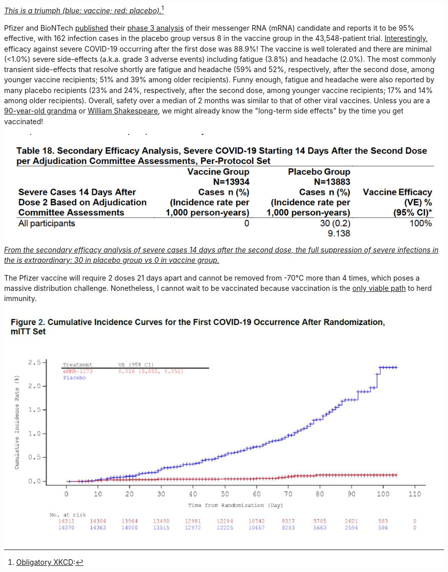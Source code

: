 *[This is a triumph (blue: vaccine; red: placebo).](https://www.fda.gov/media/144245/download)*[^addnote]

Pfizer and BioNTech [published](≈) their [phase 3 analysis](https://www.pfizer.com/news/press-release/press-release-detail/pfizer-and-biontech-conclude-phase-3-study-covid-19-vaccine) of their messenger RNA (mRNA) candidate and reports it to be 95% effective, with 162 infection cases in the placebo group versus 8 in the vaccine group in the 43,548-patient trial. [Interestingly](https://marginalrevolution.com/marginalrevolution/2020/12/double-the-inoculated-population-with-one-dose.html), efficacy against severe COVID-19 occurring after the first dose was 88.9%! The vaccine is well tolerated and there are minimal (<1.0%) severe side-effects (a.k.a. grade 3 adverse events) including fatigue (3.8%) and headache (2.0%). The most commonly transient side-effects that resolve shortly are fatigue and headache (59% and 52%, respectively, after the second dose, among younger vaccine recipients; 51% and 39% among older recipients). Funny enough, fatigue and headache were also reported by many placebo recipients (23% and 24%, respectively, after the second dose, among younger vaccine recipients; 17% and 14% among older recipients). Overall, safety over a median of 2 months was similar to that of other viral vaccines. Unless you are a [90-year-old grandma](https://www.bbc.co.uk/news/uk-55227325) or [William Shakespeare](https://www.bbc.co.uk/news/uk-55233021), we might already know the "long-term side effects" by the time you get vaccinated!

![](/images/2020-11-25-COVID-19-Vaccines/image11.png)
*[From the secondary efficacy analysis of severe cases 14 days after the second dose, the full suppression of severe infections in the is extraordinary: 30 in placebo group vs 0 in vaccine group.](https://www.fda.gov/media/144245/download)*

The Pfizer vaccine will require 2 doses 21 days apart and cannot be removed from -70°C more than 4 times, which poses a massive distribution challenge. Nonetheless, I cannot wait to be vaccinated because vaccination is the [only viable path](https://www.cell.com/med/fulltext/S2666-6340(20)30032-5) to herd immunity.

![](/images/2020-11-25-COVID-19-Vaccines/image9.jpeg)

[^addnote1]: The development timeline is [very impressive](https://twitter.com/EricTopol/status/1332771238771630080?s=20). Is the Great Stagnation coming to an [end](https://marginalrevolution.com/marginalrevolution/2020/12/why-did-the-great-stagnation-end.html)?
[^addnote]: [Obligatory XKCD](https://xkcd.com/2400/):
[^1]: [Viral vector vaccines](https://blogs.sciencemag.org/pipeline/archives/2020/09/03/coronavirus-vaccine-roundup-early-september) have the advantage of setting off a full range of immunity responses because they contain actual viruses (weakened so they do not replicate). A disadvantage is that it has only once been used in human therapy (the Ebola vaccine), and regular adenovirus infects people anyway so some of the patients may already have antibodies to that one. It also means that booster shots would have an uphill battle. Antibodies to the viral payload? Good. Antibodies to the viral vector itself? Not good.
[^2]: Participants in the half-dose "arm" of the Oxford trial experienced less severe side effects, they might not have been able to deduce the arm they are in as well, hence better blinding than the full-dose arm. This could mean the efficacy of the full-dose protocol is higher than 62%! Note that the half-dose regimen was not tested on anyone over 55, unfortunately. As Bob Ross [said](https://www.goodreads.com/author/quotes/102372.Bob_Ross), "We don't make mistakes, just happy little [accidents](https://www.mirror.co.uk/news/uk-news/oxford-uni-scientists-accidentally-give-22197078)." 
[^3]: Although Moderna has made each of the founders boatloads of amounts of money, even before the company had produced a single product, Rossi [accused](https://www.statnews.com/2020/11/10/the-story-of-mrna-how-a-once-dismissed-idea-became-a-leading-technology-in-the-covid-vaccine-race/) Langer and Afeyan of propagating a condescending myth that he did not understand his discovery’s full potential until they pointed it out to him. Fighting for credit in academia is a tale as old as time.
[^4]: The Carlson curve started being profoundly [outpaced](https://biology.stackexchange.com/questions/85237/why-are-there-two-abrupt-changes-in-the-genome-sequencing-price-curve) in 2008 due to maturing next-gen sequencing from Illumina (definitely not the Illuminati), which acquired UK startup Solexa and its gigabase-level sequencing technology in 2007. It remains an [open question](https://www.gwern.net/Questions) as to what happened around late 2012, when the exponential price decrease was halted for years, keeping whole-genome sequencing prices high, and thus delaying whole-genome sequencing replacing SNP genotyping in genetics research by up to a decade (with untold medical consequences). Was it just the Illuminati’s fault and a failure of anti-trust law?
[^5]: Bacterial genomes are on average 600 times smaller than a human genome, so the costs with [sequencing](https://www.broadinstitute.org/blog/opinionome-can-dna-sequencing-get-any-faster-and-cheaper) are significantly lower. However, only 15% of the cost of sequencing a bacterial genome goes to the process of gathering the nucleic bases from the sequencing machine. For a human genome, it is closer to 70%, because it takes many more reads to achieve a working level of sequence coverage for a 3-billion-base-pair human genome than a bacterial one, but sample preparation and library construction costs do not necessarily scale with genome size or read coverage.
[^6]: In 2003, to investigate the genomics of intelligence, BGI launched a [cognitive genomics lab](https://www.wsj.com/articles/SB10001424127887324162304578303992108696034) in Hong Kong where more than 100 gene-sequencing machines deciphered 2,200 genomes, the majority of which were from people with IQs of 160 or higher, supplied by a researcher at King's College London, and the Vice President was Stephen Hsu.
[^bignote1]: Computing power and storage capacity are nonetheless [bottlenecks](https://www.ncbi.nlm.nih.gov/pmc/articles/PMC5958914/) because sequencing generates a lot of raw data. The 1000 Genomes project data, for example, consists of [200 terabytes](https://medium.com/precision-medicine/how-big-is-the-human-genome-e90caa3409b0) (1 terabyte is 1,024 gigabytes) for the 1700 participants in 2014.
[^8]: There is still room for GWS to improve. [The Netherlands](https://www.nature.com/articles/s41591-020-0997-y), for example, has been using an amplicon-based sequencing approach, which relies on close, reliable reference sequences that are designed based on current knowledge about SARS-CoV-2 diversity and therefore need regular updating. However, at the moment, conventional metagenomic sequencing from Illumina takes too long for near to real-time sequencing, and nanopore-based metagenomic sequencing is not sensitive enough to allow recovery of whole-genome sequences in a similar fashion and costs compared to amplicon-based nanopore sequencing. In the future, this may be overcome using metagenomic sequencing.
[^9]: An early form of [vaccination](https://www.ncbi.nlm.nih.gov/pmc/articles/PMC4151719/) was called "variolation" or "inoculation". The oldest practice was an ancient Asian technique of blowing dried smallpox scabs up the nose to infect the person with a milder form of the disease. By the 1700s, variolation had spread to Africa, India and the Ottoman Empire, followed by the UK and America, where skin puncture was more frequently performed. In 1796 English physician Edward Jenner observed that an infection with cowpox can protect against smallpox. In a move that will make current-day ethics boards think you are Literally Hitler, Jenner used matter from a cowpox lesion to inoculate his gardener's 8-year-old son, who was then exposed to smallpox lesion matter after 2 months. He did not develop smallpox so Jenner concluded that the wee child was protected against the disease, and coined the procedure as "vaccination".
[^10]: The Lyme vaccine [LYMErix™](https://www.ncbi.nlm.nih.gov/pmc/articles/PMC2870557/) serves as a cautionary tale on risk communication by physicians and mass media, which can pre-empt clinical trials. In 1998, the FDA approved the new recombinant Lyme vaccine, which reduced new infections in adults by 80%. Just 3 years later, the manufacturer voluntarily withdrew its product from the market amidst falling sales, extensive media coverage of “vaccine victims”, and ongoing litigation, even though studies show that it was a cost-effective public health intervention for high-risk patients. The withdrawal represented a loss of a powerful tool for Lyme disease prevention.
[^11]: The list of the “most notable” 27 vaccines is definitely not exhaustive, it is just from WHO’s [list](https://www.wikiwand.com/en/WHO_Model_List_of_Essential_Medicines#/Vaccines) of essential vaccines.
[^12]: [Dolly Parton](https://www.theguardian.com/music/2020/nov/17/dolly-parton-partly-funded-moderna-covid-vaccine-research) donated \$1 million to COVID-19 vaccine research, which supported the development of the Moderna vaccine\!
[^bignote2]: The first step in conventional [vaccine manufacturing](https://www.ncbi.nlm.nih.gov/pmc/articles/PMC7152262/) is the establishment of a “master cell bank”: a collection of vialed cells that form the starting material for all future production. Viruses are grown in either primary cells (e.g. chicken fibroblasts for yellow fever vaccine), or continuous cell lines (e.g. MRC-5 for hepatitis A vaccine). Bacterial pathogens are grown in bioreactors using media carefully optimised for the yield of the antigen while maintaining its integrity. Recombinant proteins can be manufactured in bacteria, yeast, or cell cultures. The next step is to isolate the antigen from the growth medium. This can be isolation of free virus, proteins from cells, or cells containing the antigen. The antigens are then purified using column chromatography, ultrafiltration, or simple inactivation of the isolated virus.
[^bignote3]: Take influenza as an example to see how complex [quality control](https://www.ncbi.nlm.nih.gov/pmc/articles/PMC7152262/) is.
[^bignote4]: [COVID-19 Vaccines Advance Market Commitment](https://www.gavi.org/vaccineswork/covax-explained) (COVAX AMC) aims to ensure that the 92 middle- and lower-income countries will receive enough doses to vaccinate up to 20% of their population in the longer term. It is funded largely with public money and led by two global nonprofits that [Bill Gates](https://www.seattletimes.com/nation-world/bill-gates-the-virus-and-the-quest-to-vaccinate-the-world/) helped launch and bankroll, along with the World Health Organization.
[^bignote5]: Why not sooner? The costs of approval delay are likely [very high](https://marginalrevolution.com/marginalrevolution/2020/12/how-many-lives-will-be-saved-if-the-fda-had-moved-faster.html). 
[^bignote6]: Santa would be the ultimate super-spreader responsible for more deaths than the bubonic plague. Luckily, Dr Anthony Fauci [said](https://www.huffingtonpost.co.uk/entry/anthony-fauci-santa-claus-covid-19-immunity_n_5fb8331ac5b67493dd366989?ri18n=true&guccounter=1&guce_referrer=aHR0cHM6Ly9jb25zZW50LnlhaG9vLmNvbS8&guce_referrer_sig=AQAAAIIQVD-4y_xs-pdyZ7YufPwTQtqrgqmzQVXdXm7pvxl93DvpLyUJ4pkxFzKiHLq6cN--HSKx6W5sBq7izZWTQnE_CBFwFU1usnR1LUHLdlFjkL120mSKw5bXVUW5JAx5UOOZIiuRzAKkjb_EKxhewKHM1WN_2V4wbf9Wsd-YDA7w) the obese, old man has good innate immunity to COVID-19 (must be the Santabodies), so he can solve the distribution problem with his reindeers\! But even the North Pole is 30°C too hot for the Pfizer vaccine. Santa’s child labourers should just extract his serum to massively scale production, with proper ‘elf and safety measures of course.
[^bignote7]: Moderna’s Chief Medical Officer Tal Zaks has been getting \$1 million richer each week by selling his existing stock like clockwork through pre-scheduled trades every week. As of early October 2020, it has earned him more than [\$50 million](https://www.statnews.com/2020/10/13/selling-stock-like-clockwork-modernas-top-doctor-gets-1-million-richer-every-week/) since the dawn of the pandemic.